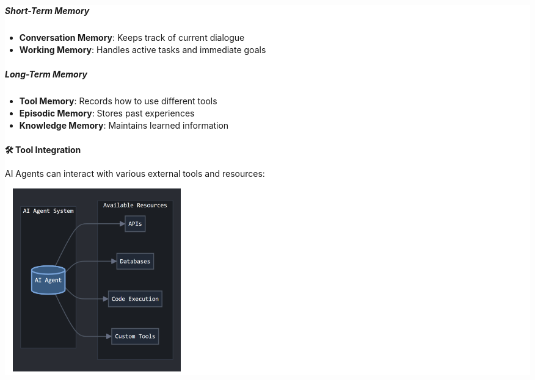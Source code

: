 ##### Short-Term Memory
- **Conversation Memory**: Keeps track of current dialogue
- **Working Memory**: Handles active tasks and immediate goals

##### Long-Term Memory
- **Tool Memory**: Records how to use different tools
- **Episodic Memory**: Stores past experiences
- **Knowledge Memory**: Maintains learned information

#### 🛠️ Tool Integration 

AI Agents can interact with various external tools and resources:

<img src="images/tool-integration.png" alt="Available Resources" width="300" height="300"/>
